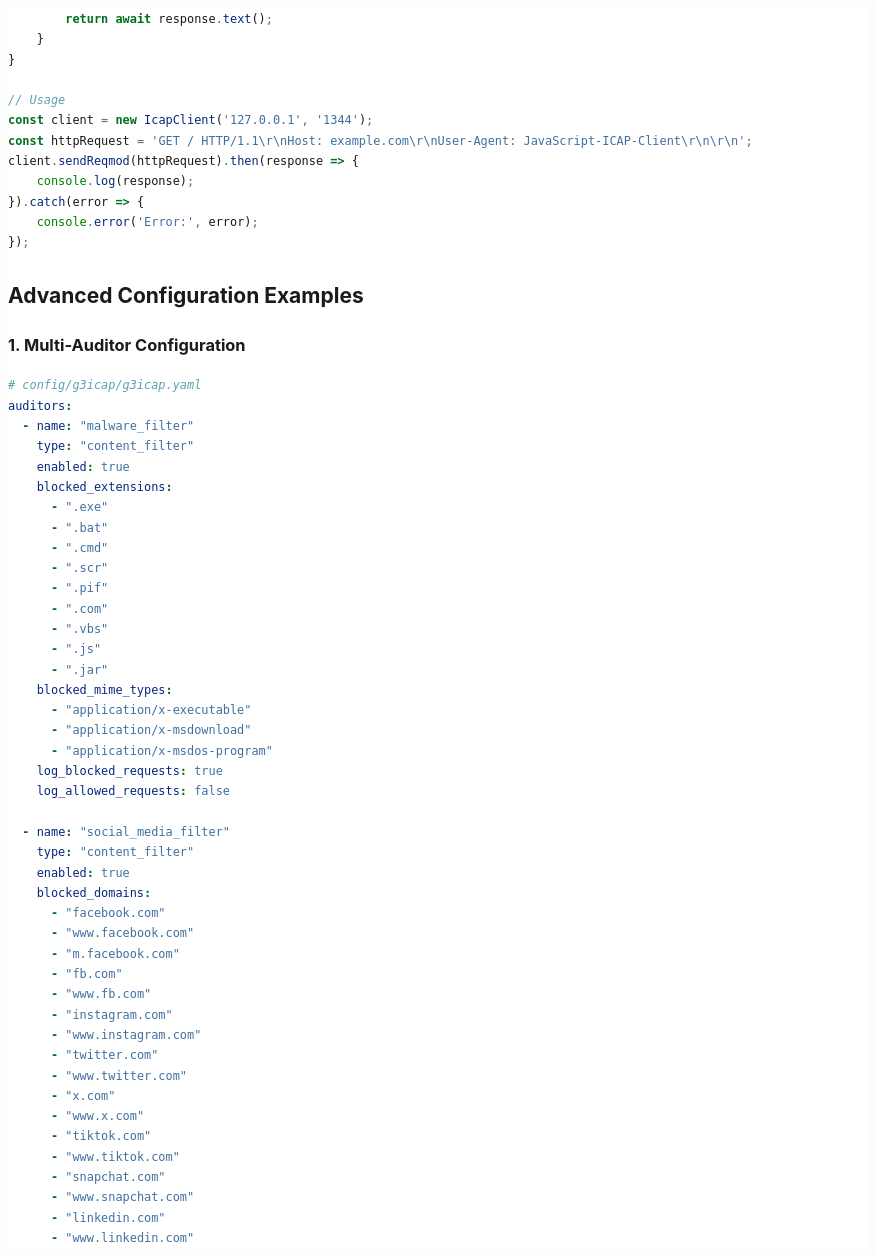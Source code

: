 ```javascript
        return await response.text();
    }
}

// Usage
const client = new IcapClient('127.0.0.1', '1344');
const httpRequest = 'GET / HTTP/1.1\r\nHost: example.com\r\nUser-Agent: JavaScript-ICAP-Client\r\n\r\n';
client.sendReqmod(httpRequest).then(response => {
    console.log(response);
}).catch(error => {
    console.error('Error:', error);
});
```

## Advanced Configuration Examples

### 1. Multi-Auditor Configuration

```yaml
# config/g3icap/g3icap.yaml
auditors:
  - name: "malware_filter"
    type: "content_filter"
    enabled: true
    blocked_extensions:
      - ".exe"
      - ".bat"
      - ".cmd"
      - ".scr"
      - ".pif"
      - ".com"
      - ".vbs"
      - ".js"
      - ".jar"
    blocked_mime_types:
      - "application/x-executable"
      - "application/x-msdownload"
      - "application/x-msdos-program"
    log_blocked_requests: true
    log_allowed_requests: false

  - name: "social_media_filter"
    type: "content_filter"
    enabled: true
    blocked_domains:
      - "facebook.com"
      - "www.facebook.com"
      - "m.facebook.com"
      - "fb.com"
      - "www.fb.com"
      - "instagram.com"
      - "www.instagram.com"
      - "twitter.com"
      - "www.twitter.com"
      - "x.com"
      - "www.x.com"
      - "tiktok.com"
      - "www.tiktok.com"
      - "snapchat.com"
      - "www.snapchat.com"
      - "linkedin.com"
      - "www.linkedin.com"
```